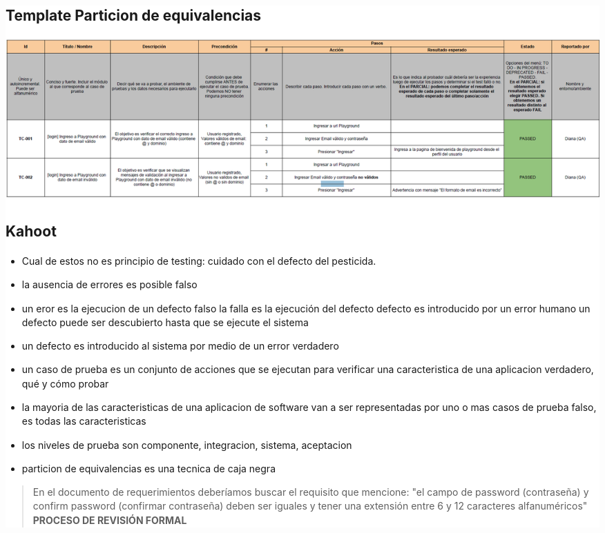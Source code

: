 ## Template Particion de equivalencias

![img](./img/c9t.png)




## Kahoot
- Cual de estos no es principio de testing:
cuidado con el defecto del pesticida.

- la ausencia de errores es posible
falso

- un eror es la ejecucion de un defecto
falso
la falla es la ejecución del defecto
defecto es introducido por un error humano
un defecto puede ser descubierto hasta que se ejecute el sistema

- un defecto es introducido al sistema por medio de un error
verdadero

- un caso de prueba es un conjunto de acciones que se ejecutan para verificar una caracteristica de una aplicacion
verdadero,
qué y cómo probar

- la mayoria de las caracteristicas de una aplicacion de software van a ser representadas por uno o mas casos de prueba
falso, 
es todas las caracteristicas

- los niveles de prueba son
componente, integracion, sistema, aceptacion

- particion de equivalencias es una tecnica de
caja negra

> En el documento de requerimientos deberíamos buscar el requisito que mencione: "el campo de password (contraseña) y confirm password (confirmar contraseña) deben ser iguales y tener una extensión entre 6 y 12 caracteres alfanuméricos" **PROCESO DE REVISIÓN FORMAL**
